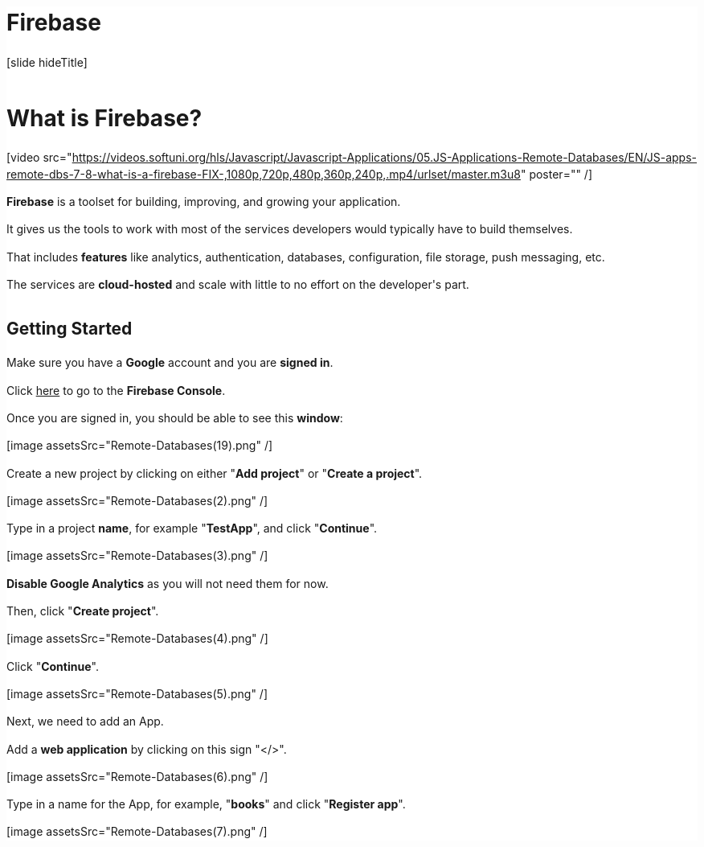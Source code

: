 # Firebase

[slide hideTitle]

# What is Firebase?

[video src="https://videos.softuni.org/hls/Javascript/Javascript-Applications/05.JS-Applications-Remote-Databases/EN/JS-apps-remote-dbs-7-8-what-is-a-firebase-FIX-,1080p,720p,480p,360p,240p,.mp4/urlset/master.m3u8" poster="" /]


**Firebase** is a toolset for building, improving, and growing your application.

It gives us the tools to work with most of the services developers would typically have to build themselves.

That includes **features** like analytics, authentication, databases, configuration, file storage, push messaging, etc. 

The services are **cloud-hosted** and scale with little to no effort on the developer's part.

## Getting Started

Make sure you have a **Google** account and you are **signed in**.

Click [here](https://console.firebase.google.com) to go to the **Firebase Console**.

Once you are signed in, you should be able to see this **window**:

[image assetsSrc="Remote-Databases(19).png" /]

Create a new project by clicking on either "**Add project**" or "**Create a project**".

[image assetsSrc="Remote-Databases(2).png" /]

Type in a project **name**, for example "**TestApp**", and click "**Continue**".

[image assetsSrc="Remote-Databases(3).png" /] 

**Disable Google Analytics** as you will not need them for now.

Then, click "**Create project**".

[image assetsSrc="Remote-Databases(4).png" /]

Click "**Continue**".

[image assetsSrc="Remote-Databases(5).png" /]

Next, we need to add an App.

Add a **web application** by clicking on this sign "\<\/\>".

[image assetsSrc="Remote-Databases(6).png" /]

Type in a name for the App, for example, "**books**" and click "**Register app**".

[image assetsSrc="Remote-Databases(7).png" /]
